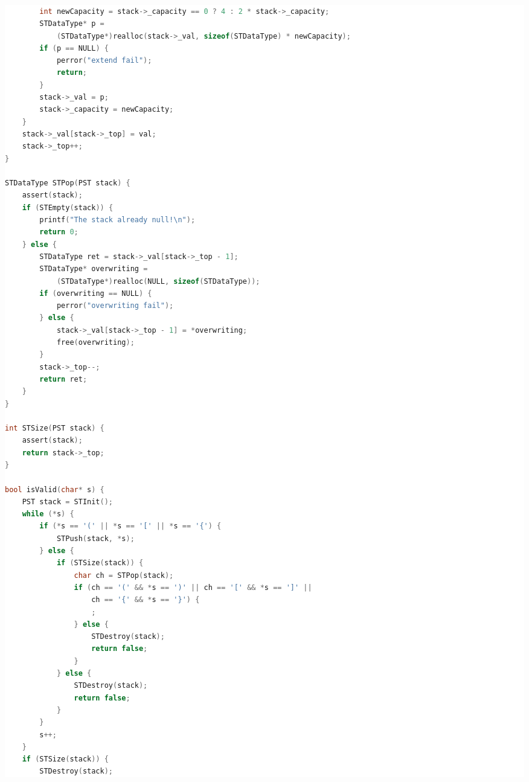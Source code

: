 ```c
        int newCapacity = stack->_capacity == 0 ? 4 : 2 * stack->_capacity;
        STDataType* p =
            (STDataType*)realloc(stack->_val, sizeof(STDataType) * newCapacity);
        if (p == NULL) {
            perror("extend fail");
            return;
        }
        stack->_val = p;
        stack->_capacity = newCapacity;
    }
    stack->_val[stack->_top] = val;
    stack->_top++;
}

STDataType STPop(PST stack) {
    assert(stack);
    if (STEmpty(stack)) {
        printf("The stack already null!\n");
        return 0;
    } else {
        STDataType ret = stack->_val[stack->_top - 1];
        STDataType* overwriting =
            (STDataType*)realloc(NULL, sizeof(STDataType));
        if (overwriting == NULL) {
            perror("overwriting fail");
        } else {
            stack->_val[stack->_top - 1] = *overwriting;
            free(overwriting);
        }
        stack->_top--;
        return ret;
    }
}

int STSize(PST stack) {
    assert(stack);
    return stack->_top;
}

bool isValid(char* s) {
    PST stack = STInit();
    while (*s) {
        if (*s == '(' || *s == '[' || *s == '{') {
            STPush(stack, *s);
        } else {
            if (STSize(stack)) {
                char ch = STPop(stack);
                if (ch == '(' && *s == ')' || ch == '[' && *s == ']' ||
                    ch == '{' && *s == '}') {
                    ;
                } else {
                    STDestroy(stack);
                    return false;
                }
            } else {
                STDestroy(stack);
                return false;
            }
        }
        s++;
    }
    if (STSize(stack)) {
        STDestroy(stack);
```